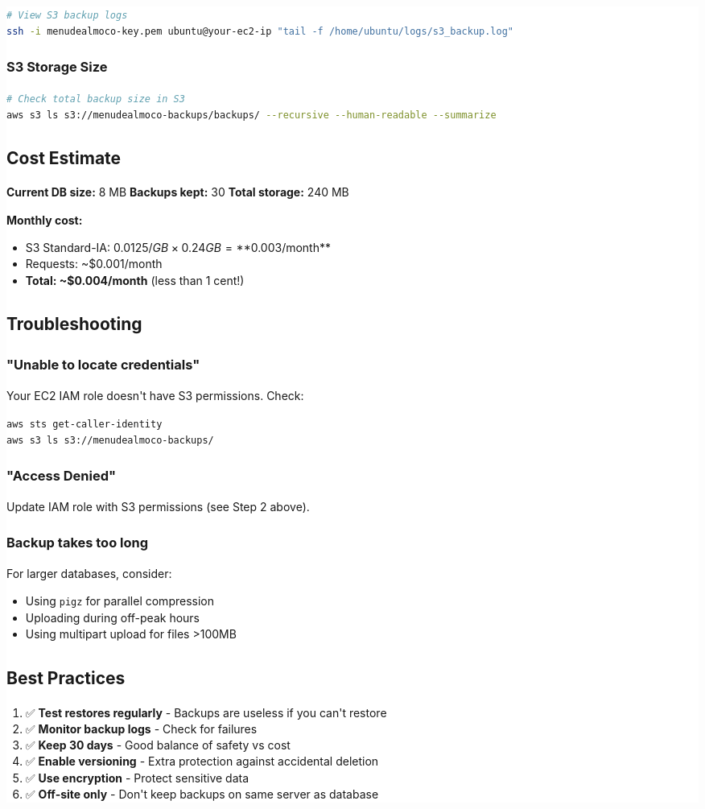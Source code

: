 ```bash
# View S3 backup logs
ssh -i menudealmoco-key.pem ubuntu@your-ec2-ip "tail -f /home/ubuntu/logs/s3_backup.log"
```

### S3 Storage Size

```bash
# Check total backup size in S3
aws s3 ls s3://menudealmoco-backups/backups/ --recursive --human-readable --summarize
```

## Cost Estimate

**Current DB size:** 8 MB
**Backups kept:** 30
**Total storage:** 240 MB

**Monthly cost:**
- S3 Standard-IA: $0.0125/GB × 0.24 GB = **$0.003/month**
- Requests: ~$0.001/month
- **Total: ~$0.004/month** (less than 1 cent!)

## Troubleshooting

### "Unable to locate credentials"

Your EC2 IAM role doesn't have S3 permissions. Check:
```bash
aws sts get-caller-identity
aws s3 ls s3://menudealmoco-backups/
```

### "Access Denied"

Update IAM role with S3 permissions (see Step 2 above).

### Backup takes too long

For larger databases, consider:
- Using `pigz` for parallel compression
- Uploading during off-peak hours
- Using multipart upload for files >100MB

## Best Practices

1. ✅ **Test restores regularly** - Backups are useless if you can't restore
2. ✅ **Monitor backup logs** - Check for failures
3. ✅ **Keep 30 days** - Good balance of safety vs cost
4. ✅ **Enable versioning** - Extra protection against accidental deletion
5. ✅ **Use encryption** - Protect sensitive data
6. ✅ **Off-site only** - Don't keep backups on same server as database
